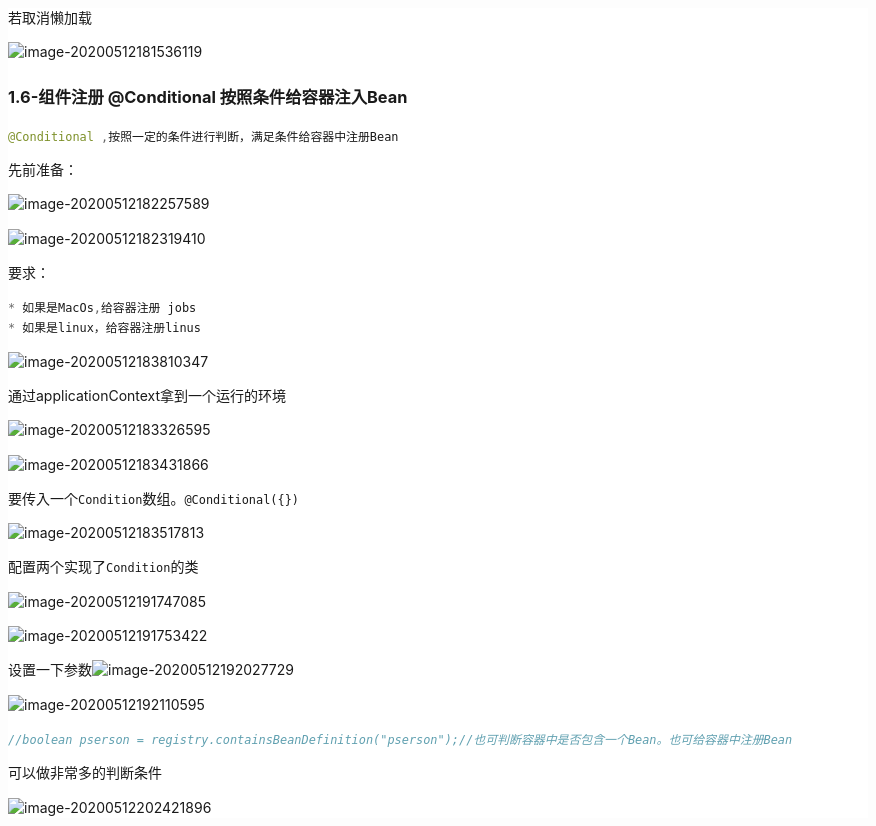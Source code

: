 若取消懒加载

![image-20200512181536119](https://imgconvert.csdnimg.cn/aHR0cHM6Ly9jZG4uanNkZWxpdnIubmV0L2doLzEzOTI1MTcxMzgvaW1nUmVwb3NpdG9yeUBtYXN0ZXIvaW1hZ2UtMjAyMDA1MTIxODE1MzYxMTkucG5n?x-oss-process=image/format,png)

### 1.6-组件注册 @Conditional 按照条件给容器注入Bean

```java
@Conditional ,按照一定的条件进行判断，满足条件给容器中注册Bean
```

先前准备：

![image-20200512182257589](https://imgconvert.csdnimg.cn/aHR0cHM6Ly9jZG4uanNkZWxpdnIubmV0L2doLzEzOTI1MTcxMzgvaW1nUmVwb3NpdG9yeUBtYXN0ZXIvaW1hZ2UtMjAyMDA1MTIxODIyNTc1ODkucG5n?x-oss-process=image/format,png)

![image-20200512182319410](https://imgconvert.csdnimg.cn/aHR0cHM6Ly9jZG4uanNkZWxpdnIubmV0L2doLzEzOTI1MTcxMzgvaW1nUmVwb3NpdG9yeUBtYXN0ZXIvaW1hZ2UtMjAyMDA1MTIxODIzMTk0MTAucG5n?x-oss-process=image/format,png)

要求：

```java
* 如果是MacOs,给容器注册 jobs
* 如果是linux，给容器注册linus
```

![image-20200512183810347](https://imgconvert.csdnimg.cn/aHR0cHM6Ly9jZG4uanNkZWxpdnIubmV0L2doLzEzOTI1MTcxMzgvaW1nUmVwb3NpdG9yeUBtYXN0ZXIvaW1hZ2UtMjAyMDA1MTIxODM4MTAzNDcucG5n?x-oss-process=image/format,png)

通过applicationContext拿到一个运行的环境

![image-20200512183326595](https://imgconvert.csdnimg.cn/aHR0cHM6Ly9jZG4uanNkZWxpdnIubmV0L2doLzEzOTI1MTcxMzgvaW1nUmVwb3NpdG9yeUBtYXN0ZXIvaW1hZ2UtMjAyMDA1MTIxODMzMjY1OTUucG5n?x-oss-process=image/format,png)

![image-20200512183431866](https://imgconvert.csdnimg.cn/aHR0cHM6Ly9jZG4uanNkZWxpdnIubmV0L2doLzEzOTI1MTcxMzgvaW1nUmVwb3NpdG9yeUBtYXN0ZXIvaW1hZ2UtMjAyMDA1MTIxODM0MzE4NjYucG5n?x-oss-process=image/format,png)

要传入一个`Condition`数组。`@Conditional({})`

![image-20200512183517813](https://imgconvert.csdnimg.cn/aHR0cHM6Ly9jZG4uanNkZWxpdnIubmV0L2doLzEzOTI1MTcxMzgvaW1nUmVwb3NpdG9yeUBtYXN0ZXIvaW1hZ2UtMjAyMDA1MTIxODM1MTc4MTMucG5n?x-oss-process=image/format,png)

配置两个实现了`Condition`的类

![image-20200512191747085](https://imgconvert.csdnimg.cn/aHR0cHM6Ly9jZG4uanNkZWxpdnIubmV0L2doLzEzOTI1MTcxMzgvaW1nUmVwb3NpdG9yeUBtYXN0ZXIvaW1hZ2UtMjAyMDA1MTIxOTE3NDcwODUucG5n?x-oss-process=image/format,png)

![image-20200512191753422](https://imgconvert.csdnimg.cn/aHR0cHM6Ly9jZG4uanNkZWxpdnIubmV0L2doLzEzOTI1MTcxMzgvaW1nUmVwb3NpdG9yeUBtYXN0ZXIvaW1hZ2UtMjAyMDA1MTIxOTE3NTM0MjIucG5n?x-oss-process=image/format,png)

设置一下参数![image-20200512192027729](https://imgconvert.csdnimg.cn/aHR0cHM6Ly9jZG4uanNkZWxpdnIubmV0L2doLzEzOTI1MTcxMzgvaW1nUmVwb3NpdG9yeUBtYXN0ZXIvaW1hZ2UtMjAyMDA1MTIxOTIwMjc3MjkucG5n?x-oss-process=image/format,png)

![image-20200512192110595](https://imgconvert.csdnimg.cn/aHR0cHM6Ly9jZG4uanNkZWxpdnIubmV0L2doLzEzOTI1MTcxMzgvaW1nUmVwb3NpdG9yeUBtYXN0ZXIvaW1hZ2UtMjAyMDA1MTIxOTIxMTA1OTUucG5n?x-oss-process=image/format,png)

```java
//boolean pserson = registry.containsBeanDefinition("pserson");//也可判断容器中是否包含一个Bean。也可给容器中注册Bean
```

可以做非常多的判断条件

![image-20200512202421896](https://imgconvert.csdnimg.cn/aHR0cHM6Ly9jZG4uanNkZWxpdnIubmV0L2doLzEzOTI1MTcxMzgvaW1nUmVwb3NpdG9yeUBtYXN0ZXIvaW1hZ2UtMjAyMDA1MTIyMDI0MjE4OTYucG5n?x-oss-process=image/format,png)

